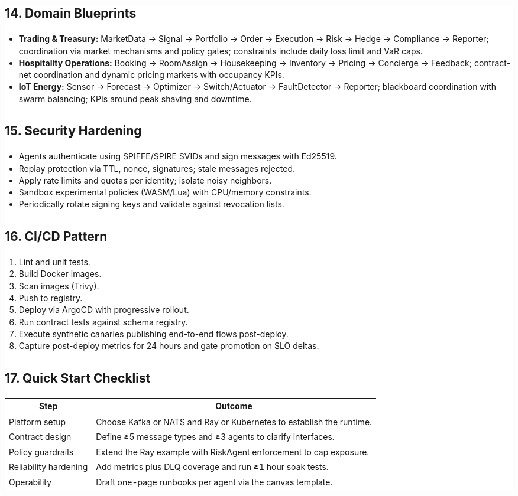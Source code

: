 ## 14. Domain Blueprints

- **Trading & Treasury:** MarketData → Signal → Portfolio → Order → Execution →
  Risk → Hedge → Compliance → Reporter; coordination via market mechanisms and
  policy gates; constraints include daily loss limit and VaR caps.
- **Hospitality Operations:** Booking → RoomAssign → Housekeeping → Inventory →
  Pricing → Concierge → Feedback; contract-net coordination and dynamic pricing
  markets with occupancy KPIs.
- **IoT Energy:** Sensor → Forecast → Optimizer → Switch/Actuator →
  FaultDetector → Reporter; blackboard coordination with swarm balancing; KPIs
  around peak shaving and downtime.

## 15. Security Hardening

- Agents authenticate using SPIFFE/SPIRE SVIDs and sign messages with Ed25519.
- Replay protection via TTL, nonce, signatures; stale messages rejected.
- Apply rate limits and quotas per identity; isolate noisy neighbors.
- Sandbox experimental policies (WASM/Lua) with CPU/memory constraints.
- Periodically rotate signing keys and validate against revocation lists.

## 16. CI/CD Pattern

1. Lint and unit tests.
2. Build Docker images.
3. Scan images (Trivy).
4. Push to registry.
5. Deploy via ArgoCD with progressive rollout.
6. Run contract tests against schema registry.
7. Execute synthetic canaries publishing end-to-end flows post-deploy.
8. Capture post-deploy metrics for 24 hours and gate promotion on SLO deltas.

## 17. Quick Start Checklist

| Step                  | Outcome                                                              |
| --------------------- | -------------------------------------------------------------------- |
| Platform setup        | Choose Kafka or NATS and Ray or Kubernetes to establish the runtime. |
| Contract design       | Define ≥5 message types and ≥3 agents to clarify interfaces.         |
| Policy guardrails     | Extend the Ray example with RiskAgent enforcement to cap exposure.   |
| Reliability hardening | Add metrics plus DLQ coverage and run ≥1 hour soak tests.            |
| Operability           | Draft one-page runbooks per agent via the canvas template.           |
